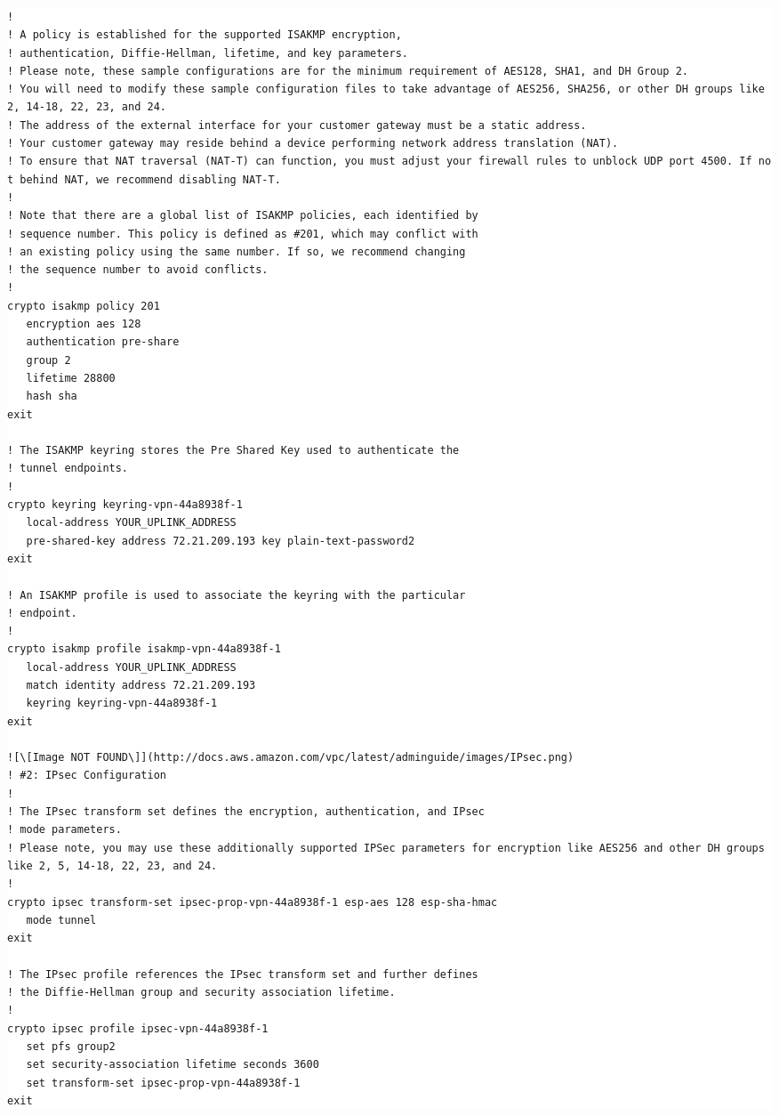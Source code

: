 ```
!
! A policy is established for the supported ISAKMP encryption, 
! authentication, Diffie-Hellman, lifetime, and key parameters.
! Please note, these sample configurations are for the minimum requirement of AES128, SHA1, and DH Group 2.
! You will need to modify these sample configuration files to take advantage of AES256, SHA256, or other DH groups like 2, 14-18, 22, 23, and 24.
! The address of the external interface for your customer gateway must be a static address. 
! Your customer gateway may reside behind a device performing network address translation (NAT).
! To ensure that NAT traversal (NAT-T) can function, you must adjust your firewall rules to unblock UDP port 4500. If not behind NAT, we recommend disabling NAT-T.
!
! Note that there are a global list of ISAKMP policies, each identified by 
! sequence number. This policy is defined as #201, which may conflict with
! an existing policy using the same number. If so, we recommend changing 
! the sequence number to avoid conflicts.
!
crypto isakmp policy 201
   encryption aes 128
   authentication pre-share
   group 2
   lifetime 28800
   hash sha
exit

! The ISAKMP keyring stores the Pre Shared Key used to authenticate the 
! tunnel endpoints.
!
crypto keyring keyring-vpn-44a8938f-1
   local-address YOUR_UPLINK_ADDRESS
   pre-shared-key address 72.21.209.193 key plain-text-password2
exit

! An ISAKMP profile is used to associate the keyring with the particular 
! endpoint.
!
crypto isakmp profile isakmp-vpn-44a8938f-1
   local-address YOUR_UPLINK_ADDRESS
   match identity address 72.21.209.193
   keyring keyring-vpn-44a8938f-1
exit

![\[Image NOT FOUND\]](http://docs.aws.amazon.com/vpc/latest/adminguide/images/IPsec.png)  
! #2: IPsec Configuration
! 
! The IPsec transform set defines the encryption, authentication, and IPsec
! mode parameters.
! Please note, you may use these additionally supported IPSec parameters for encryption like AES256 and other DH groups like 2, 5, 14-18, 22, 23, and 24.
!
crypto ipsec transform-set ipsec-prop-vpn-44a8938f-1 esp-aes 128 esp-sha-hmac 
   mode tunnel
exit

! The IPsec profile references the IPsec transform set and further defines
! the Diffie-Hellman group and security association lifetime.
!
crypto ipsec profile ipsec-vpn-44a8938f-1
   set pfs group2
   set security-association lifetime seconds 3600
   set transform-set ipsec-prop-vpn-44a8938f-1
exit

```